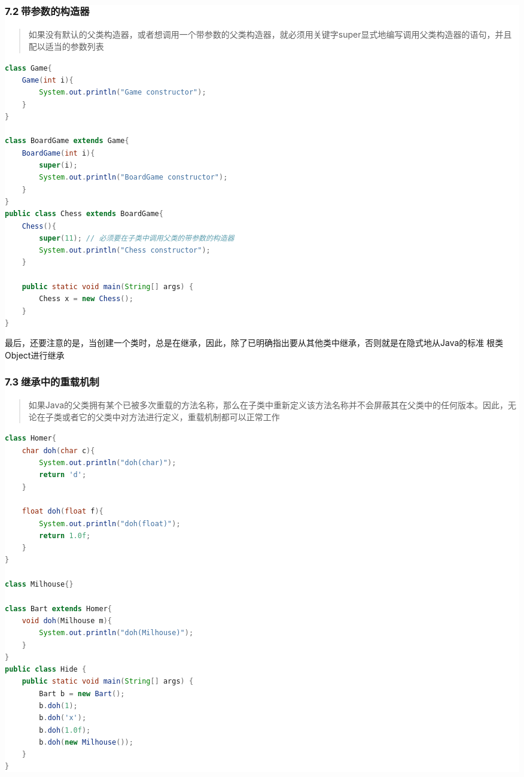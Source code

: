 ### 7.2 带参数的构造器

> 如果没有默认的父类构造器，或者想调用一个带参数的父类构造器，就必须用关键字super显式地编写调用父类构造器的语句，并且配以适当的参数列表

```java
class Game{
    Game(int i){
        System.out.println("Game constructor");
    }
}

class BoardGame extends Game{
    BoardGame(int i){
        super(i);
        System.out.println("BoardGame constructor");
    }
}
public class Chess extends BoardGame{
    Chess(){
        super(11); // 必须要在子类中调用父类的带参数的构造器
        System.out.println("Chess constructor");
    }

    public static void main(String[] args) {
        Chess x = new Chess();
    }
}
```

最后，还要注意的是，当创建一个类时，总是在继承，因此，除了已明确指出要从其他类中继承，否则就是在隐式地从Java的标准
根类Object进行继承

### 7.3 继承中的重载机制

> 如果Java的父类拥有某个已被多次重载的方法名称，那么在子类中重新定义该方法名称并不会屏蔽其在父类中的任何版本。因此，无论在子类或者它的父类中对方法进行定义，重载机制都可以正常工作

```java
class Homer{
    char doh(char c){
        System.out.println("doh(char)");
        return 'd';
    }
    
    float doh(float f){
        System.out.println("doh(float)");
        return 1.0f;
    }
}

class Milhouse{}

class Bart extends Homer{
    void doh(Milhouse m){
        System.out.println("doh(Milhouse)");
    }
}
public class Hide {
    public static void main(String[] args) {
        Bart b = new Bart();
        b.doh(1);
        b.doh('x');
        b.doh(1.0f);
        b.doh(new Milhouse());
    }
}
```
